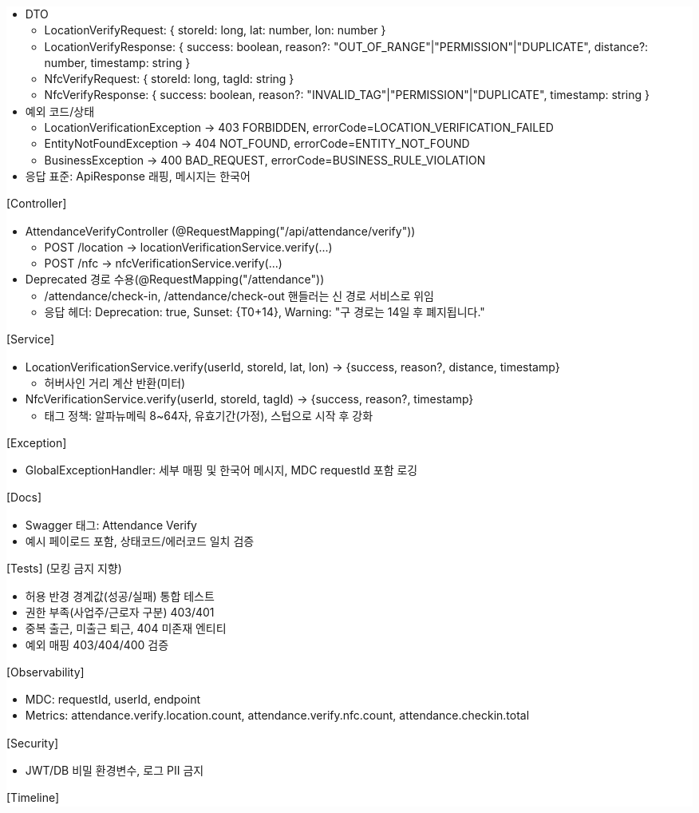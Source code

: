 - DTO
    - LocationVerifyRequest: { storeId: long, lat: number, lon: number }
    - LocationVerifyResponse: { success: boolean, reason?: "OUT_OF_RANGE"|"PERMISSION"|"DUPLICATE", distance?: number,
      timestamp: string }
    - NfcVerifyRequest: { storeId: long, tagId: string }
    - NfcVerifyResponse: { success: boolean, reason?: "INVALID_TAG"|"PERMISSION"|"DUPLICATE", timestamp: string }
- 예외 코드/상태
    - LocationVerificationException → 403 FORBIDDEN, errorCode=LOCATION_VERIFICATION_FAILED
    - EntityNotFoundException → 404 NOT_FOUND, errorCode=ENTITY_NOT_FOUND
    - BusinessException → 400 BAD_REQUEST, errorCode=BUSINESS_RULE_VIOLATION
- 응답 표준: ApiResponse<T> 래핑, 메시지는 한국어

[Controller]

- AttendanceVerifyController (@RequestMapping("/api/attendance/verify"))
    - POST /location → locationVerificationService.verify(...)
    - POST /nfc → nfcVerificationService.verify(...)
- Deprecated 경로 수용(@RequestMapping("/attendance"))
    - /attendance/check-in, /attendance/check-out 핸들러는 신 경로 서비스로 위임
    - 응답 헤더: Deprecation: true, Sunset: {T0+14}, Warning: "구 경로는 14일 후 폐지됩니다."

[Service]

- LocationVerificationService.verify(userId, storeId, lat, lon) → {success, reason?, distance, timestamp}
    - 허버사인 거리 계산 반환(미터)
- NfcVerificationService.verify(userId, storeId, tagId) → {success, reason?, timestamp}
    - 태그 정책: 알파뉴메릭 8~64자, 유효기간(가정), 스텁으로 시작 후 강화

[Exception]

- GlobalExceptionHandler: 세부 매핑 및 한국어 메시지, MDC requestId 포함 로깅

[Docs]

- Swagger 태그: Attendance Verify
- 예시 페이로드 포함, 상태코드/에러코드 일치 검증

[Tests] (모킹 금지 지향)

- 허용 반경 경계값(성공/실패) 통합 테스트
- 권한 부족(사업주/근로자 구분) 403/401
- 중복 출근, 미출근 퇴근, 404 미존재 엔티티
- 예외 매핑 403/404/400 검증

[Observability]

- MDC: requestId, userId, endpoint
- Metrics: attendance.verify.location.count, attendance.verify.nfc.count, attendance.checkin.total

[Security]

- JWT/DB 비밀 환경변수, 로그 PII 금지

[Timeline]
